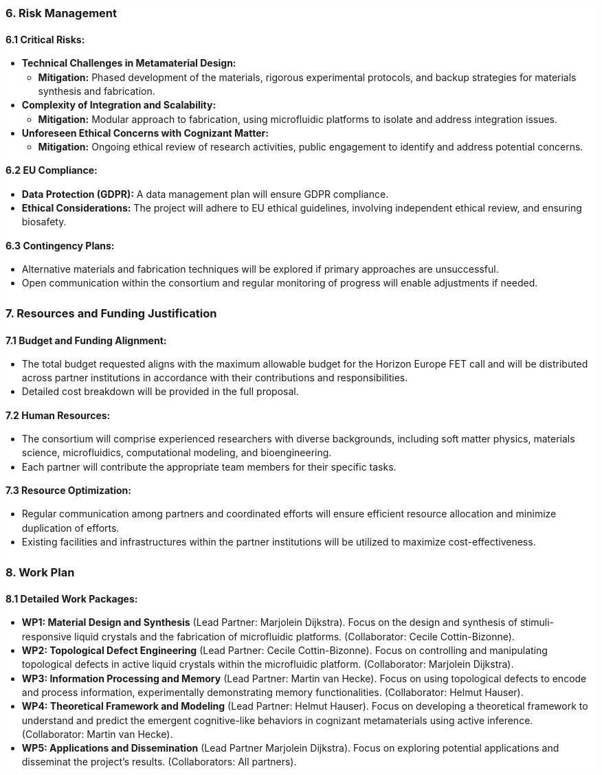 ### 6. Risk Management

**6.1   Critical Risks:**
*  **Technical Challenges in Metamaterial Design:**
    * **Mitigation:**  Phased development of the materials, rigorous experimental protocols, and backup strategies for materials synthesis and fabrication.
*  **Complexity of Integration and Scalability:**
    * **Mitigation:**  Modular approach to fabrication, using microfluidic platforms to isolate and address integration issues.
*  **Unforeseen Ethical Concerns with Cognizant Matter:**
    * **Mitigation:** Ongoing ethical review of research activities, public engagement to identify and address potential concerns.

**6.2 EU Compliance:**

* **Data Protection (GDPR):**  A data management plan will ensure GDPR compliance.
* **Ethical Considerations:**  The project will adhere to EU ethical guidelines, involving independent ethical review, and ensuring biosafety.

**6.3 Contingency Plans:**
*  Alternative materials and fabrication techniques will be explored if primary approaches are unsuccessful.
*  Open communication within the consortium and regular monitoring of progress will enable adjustments if needed.


### 7. Resources and Funding Justification

**7.1   Budget and Funding Alignment:**
*  The total budget requested aligns with the maximum allowable budget for the Horizon Europe FET call and will be distributed across partner institutions in accordance with their contributions and responsibilities.
*  Detailed cost breakdown will be provided in the full proposal.

**7.2  Human Resources:**
*  The consortium will comprise experienced researchers with diverse backgrounds, including soft matter physics, materials science, microfluidics, computational modeling, and bioengineering.
*  Each partner will contribute the appropriate team members for their specific tasks.

**7.3 Resource Optimization:**
*  Regular communication among partners and coordinated efforts will ensure efficient resource allocation and minimize duplication of efforts.
*  Existing facilities and infrastructures within the partner institutions will be utilized to maximize cost-effectiveness.

### 8. Work Plan

**8.1 Detailed Work Packages:**

*   **WP1: Material Design and Synthesis** (Lead Partner: Marjolein Dijkstra). Focus on the design and synthesis of stimuli-responsive liquid crystals and the fabrication of microfluidic platforms. (Collaborator: Cecile Cottin-Bizonne).
*   **WP2: Topological Defect Engineering** (Lead Partner: Cecile Cottin-Bizonne). Focus on controlling and manipulating topological defects in active liquid crystals within the microfluidic platform. (Collaborator: Marjolein Dijkstra).
* **WP3: Information Processing and Memory** (Lead Partner: Martin van Hecke). Focus on using topological defects to encode and process information, experimentally demonstrating memory functionalities. (Collaborator: Helmut Hauser).
* **WP4: Theoretical Framework and Modeling** (Lead Partner: Helmut Hauser). Focus on developing a theoretical framework to understand and predict the emergent cognitive-like behaviors in cognizant metamaterials using active inference. (Collaborator: Martin van Hecke).
* **WP5: Applications and Dissemination** (Lead Partner Marjolein Dijkstra). Focus on exploring potential applications and disseminat the project’s results. (Collaborators: All partners).

